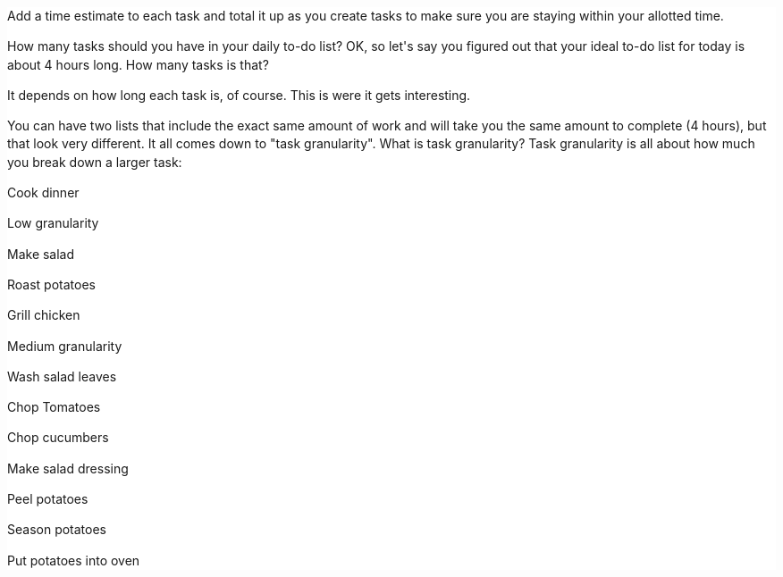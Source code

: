
Add a time estimate to each task and total it up as you create tasks to make sure you are staying within your allotted time.


How many tasks should you have in your daily to-do list?
OK, so let's say you figured out that your ideal to-do list for today is about 4 hours long. How many tasks is that?

It depends on how long each task is, of course. This is were it gets interesting.

You can have two lists that include the exact same amount of work and will take you the same amount to complete (4 hours), but that look very different. It all comes down to "task granularity".
What is task granularity?
Task granularity is all about how much you break down a larger task:


Cook dinner


Low granularity



Make salad




Roast potatoes




Grill chicken


Medium granularity



Wash salad leaves




Chop Tomatoes




Chop cucumbers




Make salad dressing




Peel potatoes




Season potatoes




Put potatoes into oven

